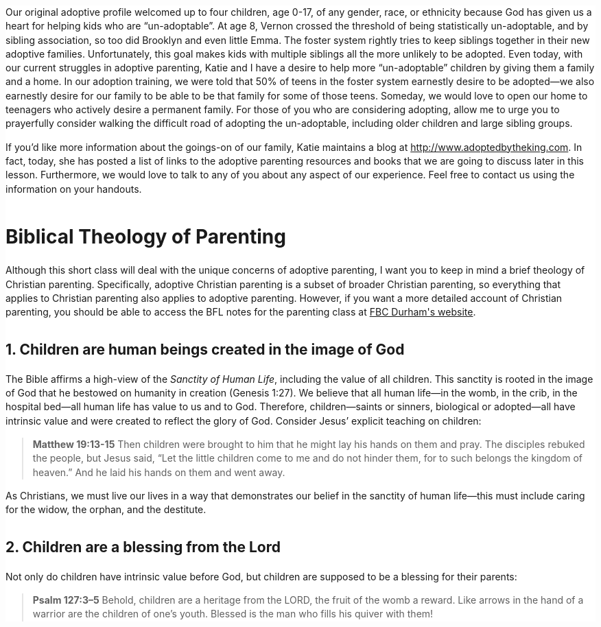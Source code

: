 Our original adoptive profile welcomed up to four children, age 0-17, of any gender, race, or ethnicity because God has given us a heart for helping kids who are “un-adoptable”. At age 8, Vernon crossed the threshold of being statistically un-adoptable, and by sibling association, so too did Brooklyn and even little Emma. The foster system rightly tries to keep siblings together in their new adoptive families. Unfortunately, this goal makes kids with multiple siblings all the more unlikely to be adopted. Even today, with our current struggles in adoptive parenting, Katie and I have a desire to help more “un-adoptable” children by giving them a family and a home. In our adoption training, we were told that 50% of teens in the foster system earnestly desire to be adopted—we also earnestly desire for our family to be able to be that family for some of those teens. Someday, we would love to open our home to teenagers who actively desire a permanent family. For those of you who are considering adopting, allow me to urge you to prayerfully consider walking the difficult road of adopting the un-adoptable, including older children and large sibling groups.

If you’d like more information about the goings-on of our family, Katie maintains a blog at <http://www.adoptedbytheking.com>. In fact, today, she has posted a list of links to the adoptive parenting resources and books that we are going to discuss later in this lesson. Furthermore, we would love to talk to any of you about any aspect of our experience. Feel free to contact us using the information on your handouts.

# Biblical Theology of Parenting

Although this short class will deal with the unique concerns of adoptive parenting, I want you to keep in mind a brief theology of Christian parenting. Specifically, adoptive Christian parenting is a subset of broader Christian parenting, so everything that applies to Christian parenting also applies to adoptive parenting. However, if you want a more detailed account of Christian parenting, you should be able to access the BFL notes for the parenting class at [FBC Durham's website](http://www.fbcdurham.org/journeying/bible-for-life/bfl-class-notes/christian-parenting/).

## 1. Children are human beings created in the image of God

The Bible affirms a high-view of the *Sanctity of Human Life*, including the value of all children. This sanctity is rooted in the image of God that he bestowed on humanity in creation (Genesis 1:27). We believe that all human life—in the womb, in the crib, in the hospital bed—all human life has value to us and to God. Therefore, children—saints or sinners, biological or adopted—all have intrinsic value and were created to reflect the glory of God. Consider Jesus’ explicit teaching on children:

> **Matthew 19:13-15** Then children were brought to him that he might lay his hands on them and pray. The disciples rebuked the people, but Jesus said, “Let the little children come to me and do not hinder them, for to such belongs the kingdom of heaven.” And he laid his hands on them and went away.

As Christians, we must live our lives in a way that demonstrates our belief in the sanctity of human life—this must include caring for the widow, the orphan, and the destitute.

## 2. Children are a blessing from the Lord

Not only do children have intrinsic value before God, but children are supposed to be a blessing for their parents:

> **Psalm 127:3–5** Behold, children are a heritage from the LORD, the fruit of the womb a reward. Like arrows in the hand of a warrior are the children of one’s youth. Blessed is the man who fills his quiver with them!
